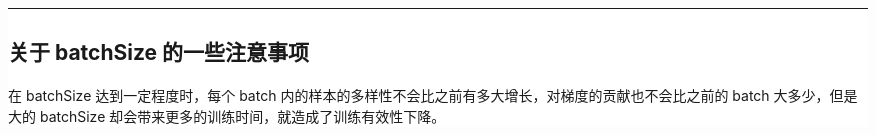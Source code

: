 ------

## 关于 batchSize 的一些注意事项

在 batchSize 达到一定程度时，每个 batch 内的样本的多样性不会比之前有多大增长，对梯度的贡献也不会比之前的 batch 大多少，但是大的 batchSize 却会带来更多的训练时间，就造成了训练有效性下降。
